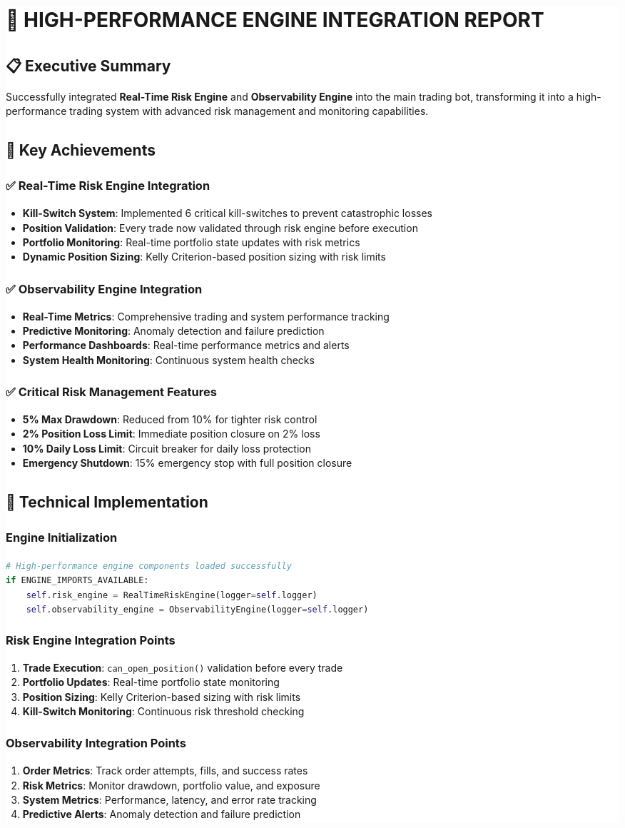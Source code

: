# 🚀 HIGH-PERFORMANCE ENGINE INTEGRATION REPORT

## 📋 Executive Summary

Successfully integrated **Real-Time Risk Engine** and **Observability Engine** into the main trading bot, transforming it into a high-performance trading system with advanced risk management and monitoring capabilities.

## 🎯 Key Achievements

### ✅ Real-Time Risk Engine Integration
- **Kill-Switch System**: Implemented 6 critical kill-switches to prevent catastrophic losses
- **Position Validation**: Every trade now validated through risk engine before execution
- **Portfolio Monitoring**: Real-time portfolio state updates with risk metrics
- **Dynamic Position Sizing**: Kelly Criterion-based position sizing with risk limits

### ✅ Observability Engine Integration
- **Real-Time Metrics**: Comprehensive trading and system performance tracking
- **Predictive Monitoring**: Anomaly detection and failure prediction
- **Performance Dashboards**: Real-time performance metrics and alerts
- **System Health Monitoring**: Continuous system health checks

### ✅ Critical Risk Management Features
- **5% Max Drawdown**: Reduced from 10% for tighter risk control
- **2% Position Loss Limit**: Immediate position closure on 2% loss
- **10% Daily Loss Limit**: Circuit breaker for daily loss protection
- **Emergency Shutdown**: 15% emergency stop with full position closure

## 🔧 Technical Implementation

### Engine Initialization
```python
# High-performance engine components loaded successfully
if ENGINE_IMPORTS_AVAILABLE:
    self.risk_engine = RealTimeRiskEngine(logger=self.logger)
    self.observability_engine = ObservabilityEngine(logger=self.logger)
```

### Risk Engine Integration Points
1. **Trade Execution**: `can_open_position()` validation before every trade
2. **Portfolio Updates**: Real-time portfolio state monitoring
3. **Position Sizing**: Kelly Criterion-based sizing with risk limits
4. **Kill-Switch Monitoring**: Continuous risk threshold checking

### Observability Integration Points
1. **Order Metrics**: Track order attempts, fills, and success rates
2. **Risk Metrics**: Monitor drawdown, portfolio value, and exposure
3. **System Metrics**: Performance, latency, and error rate tracking
4. **Predictive Alerts**: Anomaly detection and failure prediction
